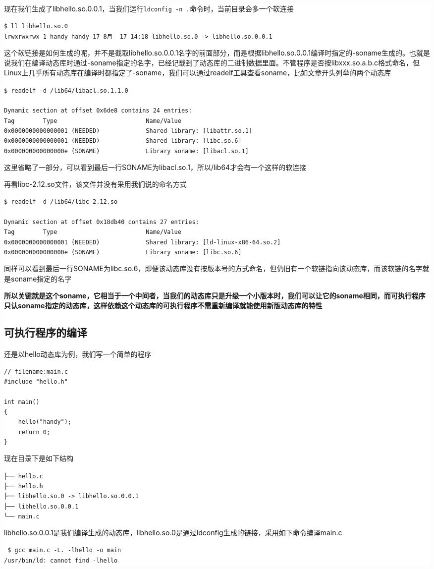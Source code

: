 现在我们生成了libhello.so.0.0.1，当我们运行`ldconfig -n .`命令时，当前目录会多一个软连接

    $ ll libhello.so.0                                                                                                                                                                                   
    lrwxrwxrwx 1 handy handy 17 8月  17 14:18 libhello.so.0 -> libhello.so.0.0.1

这个软链接是如何生成的呢，并不是截取libhello.so.0.0.1名字的前面部分，而是根据libhello.so.0.0.1编译时指定的-soname生成的。也就是说我们在编译动态库时通过-soname指定的名字，已经记载到了动态库的二进制数据里面。不管程序是否按libxxx.so.a.b.c格式命名，但Linux上几乎所有动态库在编译时都指定了-soname，我们可以通过readelf工具查看soname，比如文章开头列举的两个动态库

    $ readelf -d /lib64/libacl.so.1.1.0                                                                                                                                                                   
    
    Dynamic section at offset 0x6de8 contains 24 entries:
    Tag        Type                         Name/Value
    0x0000000000000001 (NEEDED)             Shared library: [libattr.so.1]
    0x0000000000000001 (NEEDED)             Shared library: [libc.so.6]
    0x000000000000000e (SONAME)             Library soname: [libacl.so.1]
    
这里省略了一部分，可以看到最后一行SONAME为libacl.so.1，所以/lib64才会有一个这样的软连接

再看libc-2.12.so文件，该文件并没有采用我们说的命名方式

    $ readelf -d /lib64/libc-2.12.so                                                                                                                                                                      
    
    Dynamic section at offset 0x18db40 contains 27 entries:
    Tag        Type                         Name/Value
    0x0000000000000001 (NEEDED)             Shared library: [ld-linux-x86-64.so.2]
    0x000000000000000e (SONAME)             Library soname: [libc.so.6]
    
同样可以看到最后一行SONAME为libc.so.6，即便该动态库没有按版本号的方式命名，但仍旧有一个软链指向该动态库，而该软链的名字就是soname指定的名字

**所以关键就是这个soname，它相当于一个中间者，当我们的动态库只是升级一个小版本时，我们可以让它的soname相同，而可执行程序只认soname指定的动态库，这样依赖这个动态库的可执行程序不需重新编译就能使用新版动态库的特性**

## 可执行程序的编译
还是以hello动态库为例，我们写一个简单的程序

    // filename:main.c
    #include "hello.h"
    
    int main()
    {
        hello("handy");
        return 0;
    }

现在目录下是如下结构

    ├── hello.c
    ├── hello.h
    ├── libhello.so.0 -> libhello.so.0.0.1
    ├── libhello.so.0.0.1
    └── main.c
    
libhello.so.0.0.1是我们编译生成的动态库，libhello.so.0是通过ldconfig生成的链接，采用如下命令编译main.c

     $ gcc main.c -L. -lhello -o main                                                                                                                                                                            
    /usr/bin/ld: cannot find -lhello
    